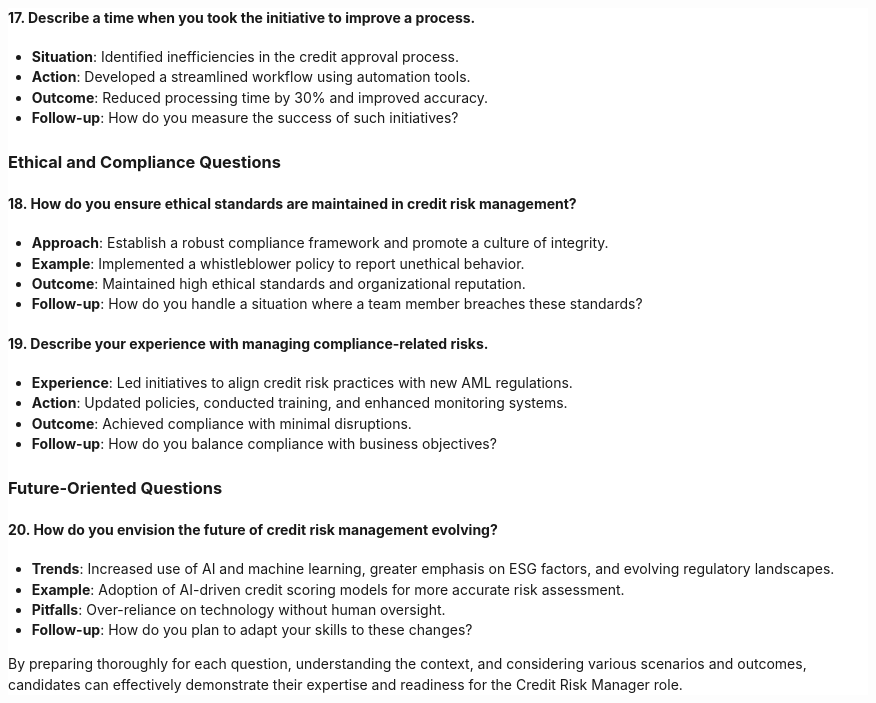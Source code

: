 #### 17. Describe a time when you took the initiative to improve a process.
- **Situation**: Identified inefficiencies in the credit approval process.
- **Action**: Developed a streamlined workflow using automation tools.
- **Outcome**: Reduced processing time by 30% and improved accuracy.
- **Follow-up**: How do you measure the success of such initiatives?

### Ethical and Compliance Questions

#### 18. How do you ensure ethical standards are maintained in credit risk management?
- **Approach**: Establish a robust compliance framework and promote a culture of integrity.
- **Example**: Implemented a whistleblower policy to report unethical behavior.
- **Outcome**: Maintained high ethical standards and organizational reputation.
- **Follow-up**: How do you handle a situation where a team member breaches these standards?

#### 19. Describe your experience with managing compliance-related risks.
- **Experience**: Led initiatives to align credit risk practices with new AML regulations.
- **Action**: Updated policies, conducted training, and enhanced monitoring systems.
- **Outcome**: Achieved compliance with minimal disruptions.
- **Follow-up**: How do you balance compliance with business objectives?

### Future-Oriented Questions

#### 20. How do you envision the future of credit risk management evolving?
- **Trends**: Increased use of AI and machine learning, greater emphasis on ESG factors, and evolving regulatory landscapes.
- **Example**: Adoption of AI-driven credit scoring models for more accurate risk assessment.
- **Pitfalls**: Over-reliance on technology without human oversight.
- **Follow-up**: How do you plan to adapt your skills to these changes?

By preparing thoroughly for each question, understanding the context, and considering various scenarios and outcomes, candidates can effectively demonstrate their expertise and readiness for the Credit Risk Manager role.
